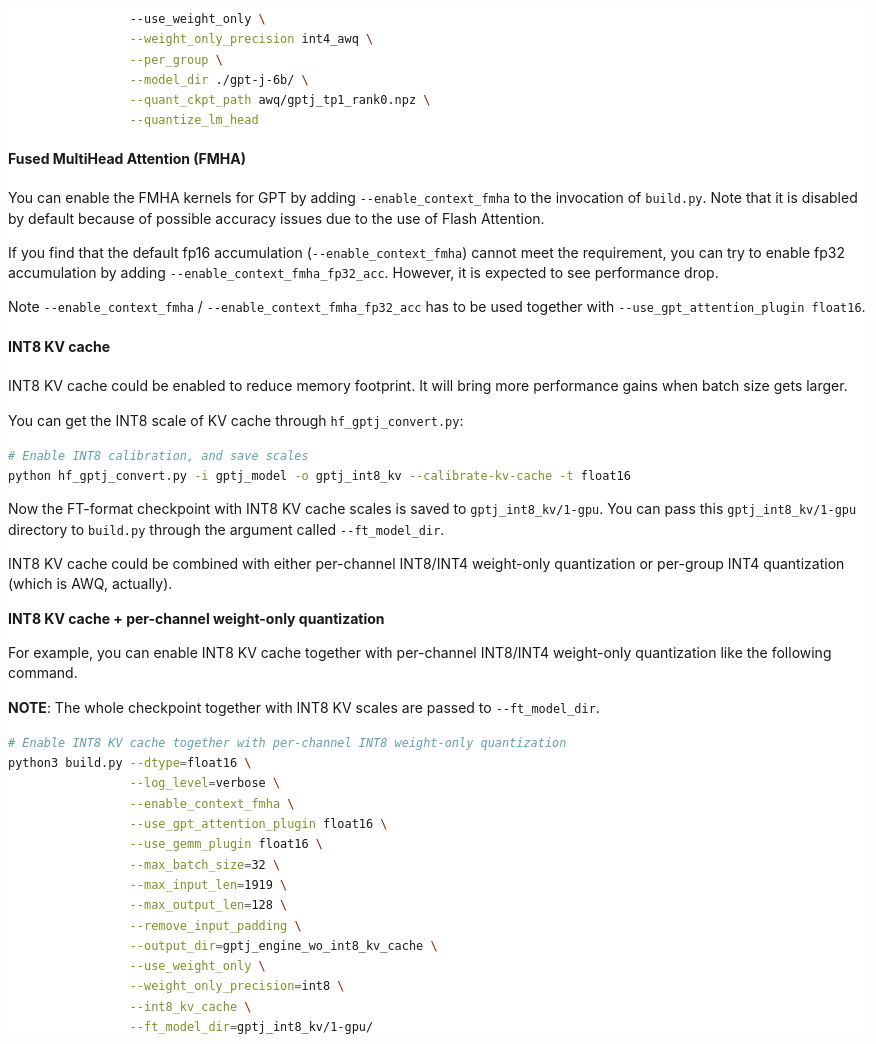 ```bash
                 --use_weight_only \
                 --weight_only_precision int4_awq \
                 --per_group \
                 --model_dir ./gpt-j-6b/ \
                 --quant_ckpt_path awq/gptj_tp1_rank0.npz \
                 --quantize_lm_head
```

#### Fused MultiHead Attention (FMHA)

You can enable the FMHA kernels for GPT by adding `--enable_context_fmha` to the invocation of `build.py`. Note that it is disabled by default because of possible accuracy issues due to the use of Flash Attention.

If you find that the default fp16 accumulation (`--enable_context_fmha`) cannot meet the requirement, you can try to enable fp32 accumulation by adding `--enable_context_fmha_fp32_acc`. However, it is expected to see performance drop.

Note `--enable_context_fmha` / `--enable_context_fmha_fp32_acc` has to be used together with `--use_gpt_attention_plugin float16`.

#### INT8 KV cache
INT8 KV cache could be enabled to reduce memory footprint. It will bring more performance gains when batch size gets larger.

You can get the INT8 scale of KV cache through `hf_gptj_convert.py`:
```bash
# Enable INT8 calibration, and save scales
python hf_gptj_convert.py -i gptj_model -o gptj_int8_kv --calibrate-kv-cache -t float16
```
Now the FT-format checkpoint with INT8 KV cache scales is saved to `gptj_int8_kv/1-gpu`.
You can pass this `gptj_int8_kv/1-gpu` directory to `build.py` through the argument called `--ft_model_dir`.

INT8 KV cache could be combined with either per-channel INT8/INT4 weight-only quantization or per-group INT4 quantization (which is AWQ, actually).

**INT8 KV cache + per-channel weight-only quantization**

For example, you can enable INT8 KV cache together with per-channel INT8/INT4 weight-only quantization like the following command.

**NOTE**: The whole checkpoint together with INT8 KV scales are passed to `--ft_model_dir`.
```bash
# Enable INT8 KV cache together with per-channel INT8 weight-only quantization
python3 build.py --dtype=float16 \
                 --log_level=verbose \
                 --enable_context_fmha \
                 --use_gpt_attention_plugin float16 \
                 --use_gemm_plugin float16 \
                 --max_batch_size=32 \
                 --max_input_len=1919 \
                 --max_output_len=128 \
                 --remove_input_padding \
                 --output_dir=gptj_engine_wo_int8_kv_cache \
                 --use_weight_only \
                 --weight_only_precision=int8 \
                 --int8_kv_cache \
                 --ft_model_dir=gptj_int8_kv/1-gpu/
```
